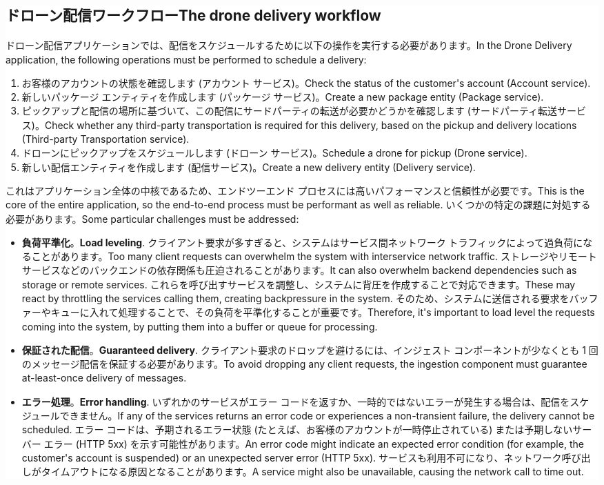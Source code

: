 ## <a name="the-drone-delivery-workflow"></a><span data-ttu-id="f4c8c-109">ドローン配信ワークフロー</span><span class="sxs-lookup"><span data-stu-id="f4c8c-109">The drone delivery workflow</span></span>

<span data-ttu-id="f4c8c-110">ドローン配信アプリケーションでは、配信をスケジュールするために以下の操作を実行する必要があります。</span><span class="sxs-lookup"><span data-stu-id="f4c8c-110">In the Drone Delivery application, the following operations must be performed to schedule a delivery:</span></span>

1. <span data-ttu-id="f4c8c-111">お客様のアカウントの状態を確認します (アカウント サービス)。</span><span class="sxs-lookup"><span data-stu-id="f4c8c-111">Check the status of the customer's account (Account service).</span></span>
2. <span data-ttu-id="f4c8c-112">新しいパッケージ エンティティを作成します (パッケージ サービス)。</span><span class="sxs-lookup"><span data-stu-id="f4c8c-112">Create a new package entity (Package service).</span></span>
3. <span data-ttu-id="f4c8c-113">ピックアップと配信の場所に基づいて、この配信にサードパーティの転送が必要かどうかを確認します (サードパーティ転送サービス)。</span><span class="sxs-lookup"><span data-stu-id="f4c8c-113">Check whether any third-party transportation is required for this delivery, based on the pickup and delivery locations (Third-party Transportation service).</span></span>
4. <span data-ttu-id="f4c8c-114">ドローンにピックアップをスケジュールします (ドローン サービス)。</span><span class="sxs-lookup"><span data-stu-id="f4c8c-114">Schedule a drone for pickup (Drone service).</span></span>
5. <span data-ttu-id="f4c8c-115">新しい配信エンティティを作成します (配信サービス)。</span><span class="sxs-lookup"><span data-stu-id="f4c8c-115">Create a new delivery entity (Delivery service).</span></span>

<span data-ttu-id="f4c8c-116">これはアプリケーション全体の中核であるため、エンドツーエンド プロセスには高いパフォーマンスと信頼性が必要です。</span><span class="sxs-lookup"><span data-stu-id="f4c8c-116">This is the core of the entire application, so the end-to-end process must be performant as well as reliable.</span></span> <span data-ttu-id="f4c8c-117">いくつかの特定の課題に対処する必要があります。</span><span class="sxs-lookup"><span data-stu-id="f4c8c-117">Some particular challenges must be addressed:</span></span>

- <span data-ttu-id="f4c8c-118">**負荷平準化**。</span><span class="sxs-lookup"><span data-stu-id="f4c8c-118">**Load leveling**.</span></span> <span data-ttu-id="f4c8c-119">クライアント要求が多すぎると、システムはサービス間ネットワーク トラフィックによって過負荷になることがあります。</span><span class="sxs-lookup"><span data-stu-id="f4c8c-119">Too many client requests can overwhelm the system with interservice network traffic.</span></span> <span data-ttu-id="f4c8c-120">ストレージやリモート サービスなどのバックエンドの依存関係も圧迫されることがあります。</span><span class="sxs-lookup"><span data-stu-id="f4c8c-120">It can also overwhelm backend dependencies such as storage or remote services.</span></span> <span data-ttu-id="f4c8c-121">これらを呼び出すサービスを調整し、システムに背圧を作成することで対応できます。</span><span class="sxs-lookup"><span data-stu-id="f4c8c-121">These may react by throttling the services calling them, creating backpressure in the system.</span></span> <span data-ttu-id="f4c8c-122">そのため、システムに送信される要求をバッファーやキューに入れて処理することで、その負荷を平準化することが重要です。</span><span class="sxs-lookup"><span data-stu-id="f4c8c-122">Therefore, it's important to load level the requests coming into the system, by putting them into a buffer or queue for processing.</span></span>

- <span data-ttu-id="f4c8c-123">**保証された配信**。</span><span class="sxs-lookup"><span data-stu-id="f4c8c-123">**Guaranteed delivery**.</span></span> <span data-ttu-id="f4c8c-124">クライアント要求のドロップを避けるには、インジェスト コンポーネントが少なくとも 1 回のメッセージ配信を保証する必要があります。</span><span class="sxs-lookup"><span data-stu-id="f4c8c-124">To avoid dropping any client requests, the ingestion component must guarantee at-least-once delivery of messages.</span></span>

- <span data-ttu-id="f4c8c-125">**エラー処理**。</span><span class="sxs-lookup"><span data-stu-id="f4c8c-125">**Error handling**.</span></span> <span data-ttu-id="f4c8c-126">いずれかのサービスがエラー コードを返すか、一時的ではないエラーが発生する場合は、配信をスケジュールできません。</span><span class="sxs-lookup"><span data-stu-id="f4c8c-126">If any of the services returns an error code or experiences a non-transient failure, the delivery cannot be scheduled.</span></span> <span data-ttu-id="f4c8c-127">エラー コードは、予期されるエラー状態 (たとえば、お客様のアカウントが一時停止されている) または予期しないサーバー エラー (HTTP 5xx) を示す可能性があります。</span><span class="sxs-lookup"><span data-stu-id="f4c8c-127">An error code might indicate an expected error condition (for example, the customer's account is suspended) or an unexpected server error (HTTP 5xx).</span></span> <span data-ttu-id="f4c8c-128">サービスも利用不可になり、ネットワーク呼び出しがタイムアウトになる原因となることがあります。</span><span class="sxs-lookup"><span data-stu-id="f4c8c-128">A service might also be unavailable, causing the network call to time out.</span></span>
